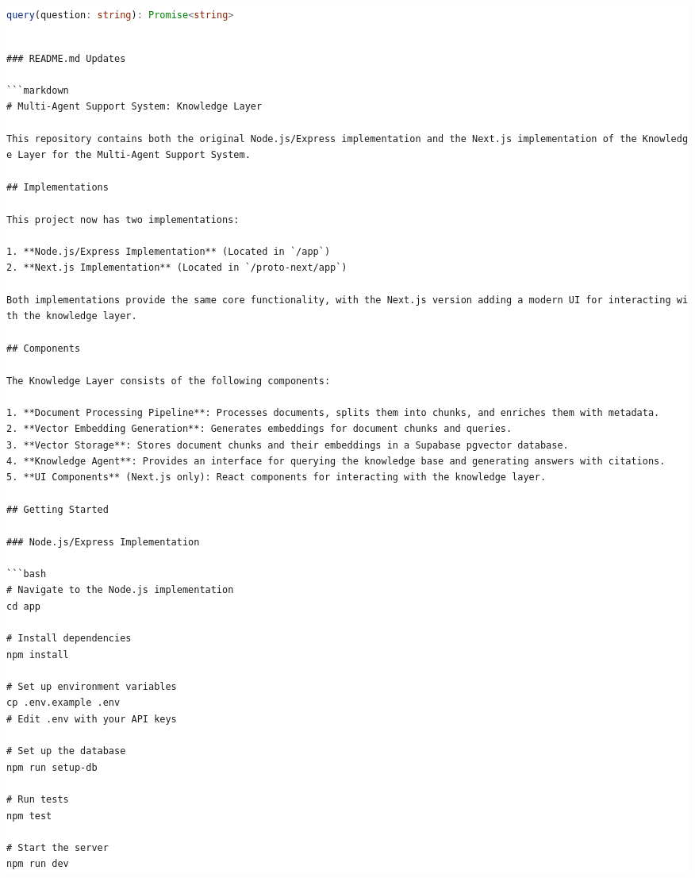 ```typescript
query(question: string): Promise<string>
```
```

### README.md Updates

```markdown
# Multi-Agent Support System: Knowledge Layer

This repository contains both the original Node.js/Express implementation and the Next.js implementation of the Knowledge Layer for the Multi-Agent Support System.

## Implementations

This project now has two implementations:

1. **Node.js/Express Implementation** (Located in `/app`)
2. **Next.js Implementation** (Located in `/proto-next/app`)

Both implementations provide the same core functionality, with the Next.js version adding a modern UI for interacting with the knowledge layer.

## Components

The Knowledge Layer consists of the following components:

1. **Document Processing Pipeline**: Processes documents, splits them into chunks, and enriches them with metadata.
2. **Vector Embedding Generation**: Generates embeddings for document chunks and queries.
3. **Vector Storage**: Stores document chunks and their embeddings in a Supabase pgvector database.
4. **Knowledge Agent**: Provides an interface for querying the knowledge base and generating answers with citations.
5. **UI Components** (Next.js only): React components for interacting with the knowledge layer.

## Getting Started

### Node.js/Express Implementation

```bash
# Navigate to the Node.js implementation
cd app

# Install dependencies
npm install

# Set up environment variables
cp .env.example .env
# Edit .env with your API keys

# Set up the database
npm run setup-db

# Run tests
npm test

# Start the server
npm run dev
```
